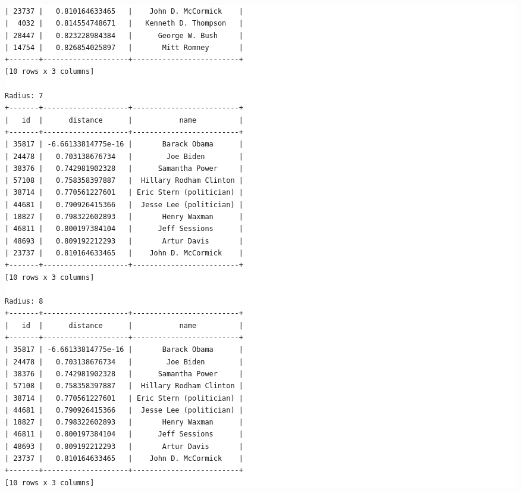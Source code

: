     | 23737 |   0.810164633465   |    John D. McCormick    |
    |  4032 |   0.814554748671   |   Kenneth D. Thompson   |
    | 28447 |   0.823228984384   |      George W. Bush     |
    | 14754 |   0.826854025897   |       Mitt Romney       |
    +-------+--------------------+-------------------------+
    [10 rows x 3 columns]
    
    Radius: 7
    +-------+--------------------+-------------------------+
    |   id  |      distance      |           name          |
    +-------+--------------------+-------------------------+
    | 35817 | -6.66133814775e-16 |       Barack Obama      |
    | 24478 |   0.703138676734   |        Joe Biden        |
    | 38376 |   0.742981902328   |      Samantha Power     |
    | 57108 |   0.758358397887   |  Hillary Rodham Clinton |
    | 38714 |   0.770561227601   | Eric Stern (politician) |
    | 44681 |   0.790926415366   |  Jesse Lee (politician) |
    | 18827 |   0.798322602893   |       Henry Waxman      |
    | 46811 |   0.800197384104   |      Jeff Sessions      |
    | 48693 |   0.809192212293   |       Artur Davis       |
    | 23737 |   0.810164633465   |    John D. McCormick    |
    +-------+--------------------+-------------------------+
    [10 rows x 3 columns]
    
    Radius: 8
    +-------+--------------------+-------------------------+
    |   id  |      distance      |           name          |
    +-------+--------------------+-------------------------+
    | 35817 | -6.66133814775e-16 |       Barack Obama      |
    | 24478 |   0.703138676734   |        Joe Biden        |
    | 38376 |   0.742981902328   |      Samantha Power     |
    | 57108 |   0.758358397887   |  Hillary Rodham Clinton |
    | 38714 |   0.770561227601   | Eric Stern (politician) |
    | 44681 |   0.790926415366   |  Jesse Lee (politician) |
    | 18827 |   0.798322602893   |       Henry Waxman      |
    | 46811 |   0.800197384104   |      Jeff Sessions      |
    | 48693 |   0.809192212293   |       Artur Davis       |
    | 23737 |   0.810164633465   |    John D. McCormick    |
    +-------+--------------------+-------------------------+
    [10 rows x 3 columns]
    